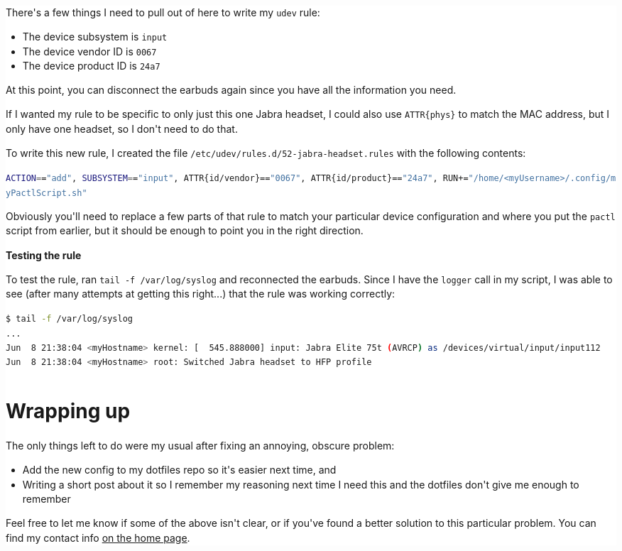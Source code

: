 There's a few things I need to pull out of here to write my `udev` rule:

- The device subsystem is `input`
- The device vendor ID is `0067`
- The device product ID is `24a7`

At this point, you can disconnect the earbuds again since you have all the information you need.

If I wanted my rule to be specific to only just this one Jabra headset, I could also use `ATTR{phys}` to match the MAC address,
but I only have one headset, so I don't need to do that.

To write this new rule, I created the file `/etc/udev/rules.d/52-jabra-headset.rules` with the following contents:

```bash
ACTION=="add", SUBSYSTEM=="input", ATTR{id/vendor}=="0067", ATTR{id/product}=="24a7", RUN+="/home/<myUsername>/.config/myPactlScript.sh"
```

Obviously you'll need to replace a few parts of that rule to match your particular device configuration and where you put the `pactl` script
from earlier, but it should be enough to point you in the right direction.

**Testing the rule**

To test the rule, ran `tail -f /var/log/syslog` and reconnected the earbuds. Since I have the `logger` call in my script, I was able to
see (after many attempts at getting this right...) that the rule was working correctly:

```bash
$ tail -f /var/log/syslog
...
Jun  8 21:38:04 <myHostname> kernel: [  545.888000] input: Jabra Elite 75t (AVRCP) as /devices/virtual/input/input112
Jun  8 21:38:04 <myHostname> root: Switched Jabra headset to HFP profile
```

# Wrapping up

The only things left to do were my usual after fixing an annoying, obscure problem:

- Add the new config to my dotfiles repo so it's easier next time, and
- Writing a short post about it so I remember my reasoning next time I need this and the dotfiles don't give me enough to remember

Feel free to let me know if some of the above isn't clear, or if you've found a better solution to this particular problem. You can
find my contact info [on the home page](https://ansonvandoren.com).
